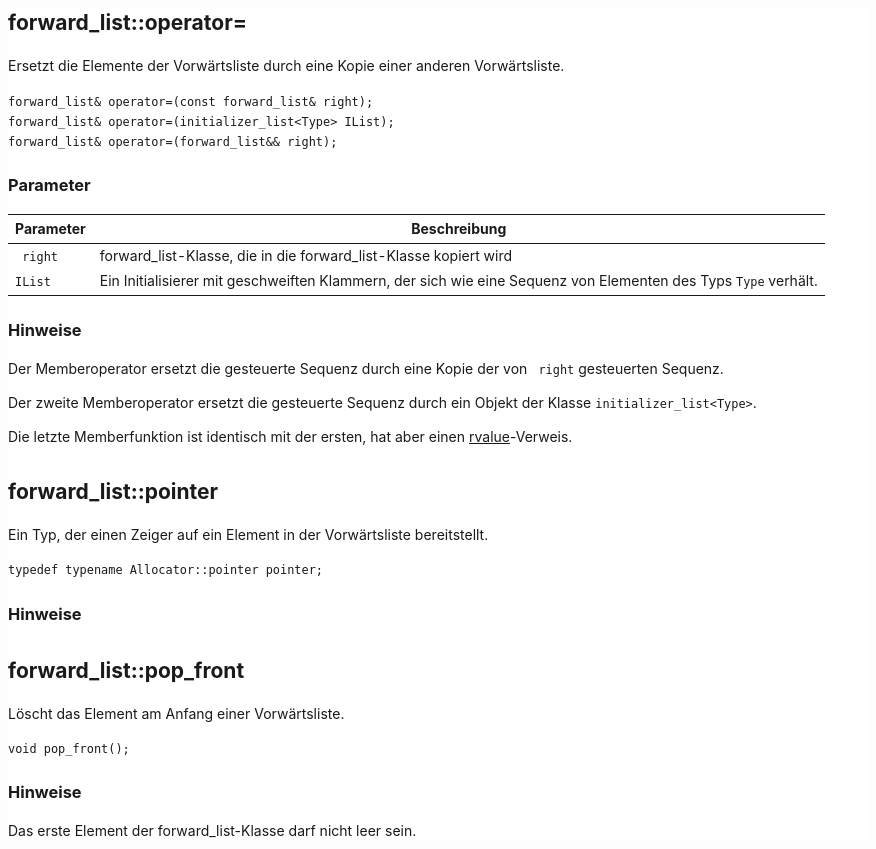 ##  <a name="a-nameforwardlistoperatoreqa--forwardlistoperator"></a><a name="forward_list__operator_eq"></a> forward_list::operator=  
 Ersetzt die Elemente der Vorwärtsliste durch eine Kopie einer anderen Vorwärtsliste.  
  
```  
forward_list& operator=(const forward_list& right);
forward_list& operator=(initializer_list<Type> IList);
forward_list& operator=(forward_list&& right);
```  
  
### <a name="parameters"></a>Parameter  
  
|Parameter|Beschreibung|  
|---------------|-----------------|  
|` right`|forward_list-Klasse, die in die forward_list-Klasse kopiert wird|  
|`IList`|Ein Initialisierer mit geschweiften Klammern, der sich wie eine Sequenz von Elementen des Typs `Type` verhält.|  
  
### <a name="remarks"></a>Hinweise  
 Der Memberoperator ersetzt die gesteuerte Sequenz durch eine Kopie der von ` right` gesteuerten Sequenz.  
  
 Der zweite Memberoperator ersetzt die gesteuerte Sequenz durch ein Objekt der Klasse `initializer_list<Type>`.  
  
 Die letzte Memberfunktion ist identisch mit der ersten, hat aber einen [rvalue](../cpp/rvalue-reference-declarator-amp-amp.md)-Verweis.  
  
##  <a name="a-nameforwardlistpointera--forwardlistpointer"></a><a name="forward_list__pointer"></a> forward_list::pointer  
 Ein Typ, der einen Zeiger auf ein Element in der Vorwärtsliste bereitstellt.  
  
```  
typedef typename Allocator::pointer pointer;  
```  
  
### <a name="remarks"></a>Hinweise  
  
##  <a name="a-nameforwardlistpopfronta--forwardlistpopfront"></a><a name="forward_list__pop_front"></a> forward_list::pop_front  
 Löscht das Element am Anfang einer Vorwärtsliste.  
  
```  
void pop_front();
```  
  
### <a name="remarks"></a>Hinweise  
 Das erste Element der forward_list-Klasse darf nicht leer sein.  
  